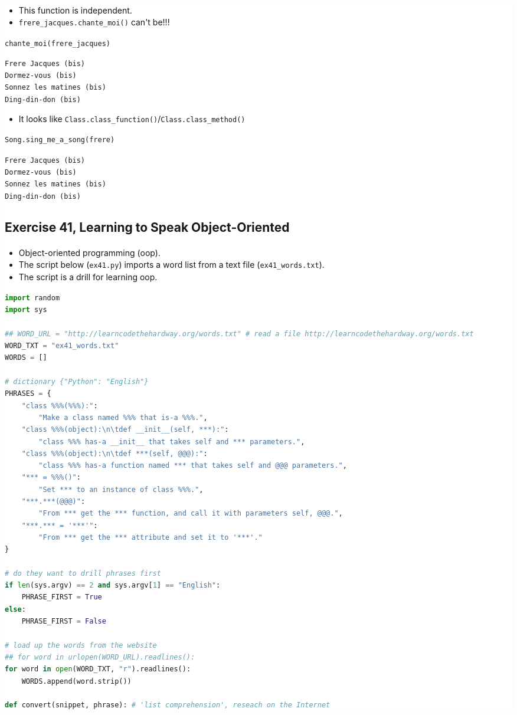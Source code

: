 - This function is independent.
- `frere_jacques.chante_moi()` can't be!!!

```python
chante_moi(frere_jacques)
```

    Frere Jacques (bis)
    Dormez-vous (bis)
    Sonnez les matines (bis)
    Ding-din-don (bis)
    
- It looks like `Class.class_function()`/`Class.class_method()`

```python
Song.sing_me_a_song(frere)
```

    Frere Jacques (bis)
    Dormez-vous (bis)
    Sonnez les matines (bis)
    Ding-din-don (bis)
    

## Exercise 41, Learning to Speak Object-Oriented

- Object-oriented programming (oop).
- The script below (`ex41.py`) imports a word list from a text file (`ex41_words.txt`).
- The script is a drill for learning oop.

```python
import random
import sys

## WORD_URL = "http://learncodethehardway.org/words.txt" # read a file http://learncodethehardway.org/words.txt
WORD_TXT = "ex41_words.txt"
WORDS = []

# dictionary {"Python": "English"}
PHRASES = {
    "class %%%(%%%):":
        "Make a class named %%% that is-a %%%.",
    "class %%%(object):\n\tdef __init__(self, ***):":
        "class %%% has-a __init__ that takes self and *** parameters.",
    "class %%%(object):\n\tdef ***(self, @@@):":
        "class %%% has-a function named *** that takes self and @@@ parameters.",
    "*** = %%%()":
        "Set *** to an instance of class %%%.",
    "***.***(@@@)":
        "From *** get the *** function, and call it with parameters self, @@@.",
    "***.*** = '***'":
        "From *** get the *** attribute and set it to '***'."
}

# do they want to drill phrases first
if len(sys.argv) == 2 and sys.argv[1] == "English":
    PHRASE_FIRST = True
else:
    PHRASE_FIRST = False
    
# load up the words from the website
## for word in urlopen(WORD_URL).readlines():
for word in open(WORD_TXT, "r").readlines():
    WORDS.append(word.strip())
    
def convert(snippet, phrase): # 'list comprehension', reseach on the Internet
```
